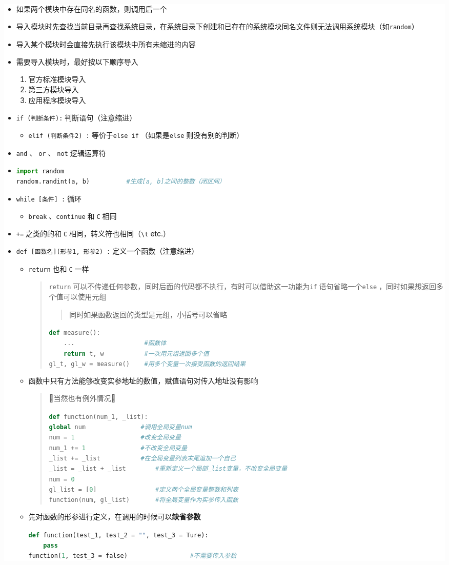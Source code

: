   - 如果两个模块中存在同名的函数，则调用后一个

  - 导入模块时先查找当前目录再查找系统目录，在系统目录下创建和已存在的系统模块同名文件则无法调用系统模块（如`random`）

  - 导入某个模块时会直接先执行该模块中所有未缩进的内容

  - 需要导入模块时，最好按以下顺序导入

    1. 官方标准模块导入
    2. 第三方模块导入
    3. 应用程序模块导入

- `if (判断条件):` 判断语句（注意缩进）

  - `elif (判断条件2) :` 等价于`else if` （如果是`else` 则没有别的判断）

- `and` 、 `or` 、 `not` 逻辑运算符

- ``` python
  import random
  random.randint(a, b)			#生成[a, b]之间的整数（闭区间）
  ```

- `while [条件] :`  循环

  - `break` 、`continue` 和 `C` 相同

- `+=` 之类的的和 `C` 相同，转义符也相同（`\t` etc.）

- `def [函数名](形参1, 形参2) :` 定义一个函数（注意缩进）

  - `return` 也和 `C` 一样

    > `return` 可以不传递任何参数，同时后面的代码都不执行，有时可以借助这一功能为`if` 语句省略一个`else` ，同时如果想返回多个值可以使用元组
    >
    > > 同时如果函数返回的类型是元组，小括号可以省略
    >
    > ```python
    > def measure():
    >     ...					#函数体
    >     return t, w			#一次用元组返回多个值
    > gl_t, gl_w = measure()	#用多个变量一次接受函数的返回结果
    > ```

  - 函数中只有方法能够改变实参地址的数值，赋值语句对传入地址没有影响

    >  :arrow_down_small:当然也有例外情况:arrow_down_small:
    >
    >  ```python
    >  def function(num_1, _list):
    >  global num				#调用全局变量num
    >  num = 1					#改变全局变量
    >  num_1 += 1				#不改变全局变量
    >  _list += _list			#在全局变量列表末尾追加一个自己
    >  _list = _list + _list		#重新定义一个局部_list变量，不改变全局变量
    >  num = 0
    >  gl_list = [0]				#定义两个全局变量整数和列表
    >  function(num, gl_list)		#将全局变量作为实参传入函数
    >  ```

  - 先对函数的形参进行定义，在调用的时候可以**缺省参数**

    ```python
    def function(test_1, test_2 = "", test_3 = Ture):
        pass
    function(1, test_3 = false)					#不需要传入参数
    ```
  ```